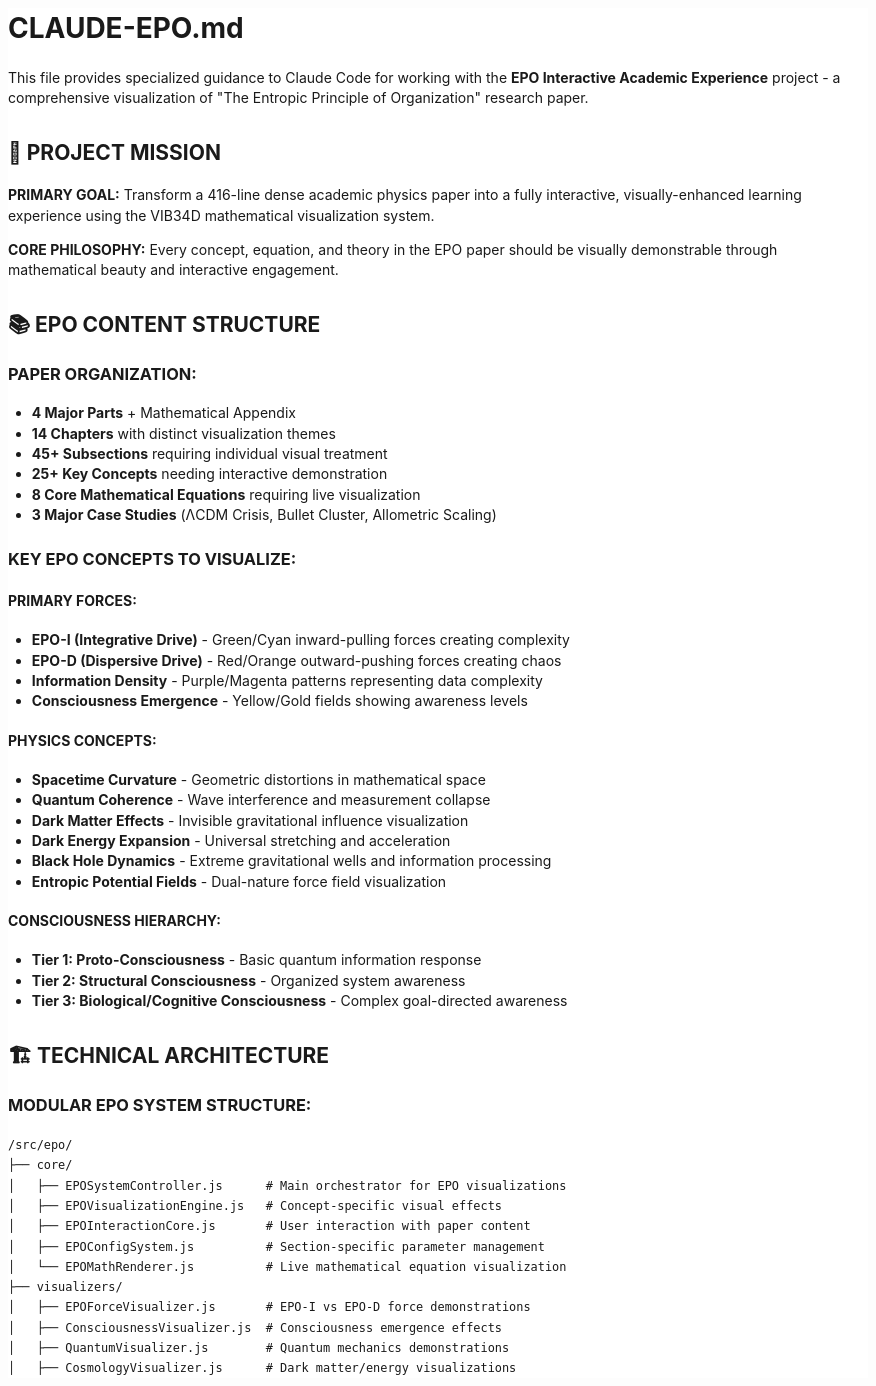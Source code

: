 # CLAUDE-EPO.md

This file provides specialized guidance to Claude Code for working with the **EPO Interactive Academic Experience** project - a comprehensive visualization of "The Entropic Principle of Organization" research paper.

## 🎯 PROJECT MISSION

**PRIMARY GOAL:** Transform a 416-line dense academic physics paper into a fully interactive, visually-enhanced learning experience using the VIB34D mathematical visualization system.

**CORE PHILOSOPHY:** Every concept, equation, and theory in the EPO paper should be visually demonstrable through mathematical beauty and interactive engagement.

## 📚 EPO CONTENT STRUCTURE

### **PAPER ORGANIZATION:**
- **4 Major Parts** + Mathematical Appendix
- **14 Chapters** with distinct visualization themes
- **45+ Subsections** requiring individual visual treatment
- **25+ Key Concepts** needing interactive demonstration
- **8 Core Mathematical Equations** requiring live visualization
- **3 Major Case Studies** (ΛCDM Crisis, Bullet Cluster, Allometric Scaling)

### **KEY EPO CONCEPTS TO VISUALIZE:**

#### **PRIMARY FORCES:**
- **EPO-I (Integrative Drive)** - Green/Cyan inward-pulling forces creating complexity
- **EPO-D (Dispersive Drive)** - Red/Orange outward-pushing forces creating chaos
- **Information Density** - Purple/Magenta patterns representing data complexity
- **Consciousness Emergence** - Yellow/Gold fields showing awareness levels

#### **PHYSICS CONCEPTS:**
- **Spacetime Curvature** - Geometric distortions in mathematical space
- **Quantum Coherence** - Wave interference and measurement collapse
- **Dark Matter Effects** - Invisible gravitational influence visualization
- **Dark Energy Expansion** - Universal stretching and acceleration
- **Black Hole Dynamics** - Extreme gravitational wells and information processing
- **Entropic Potential Fields** - Dual-nature force field visualization

#### **CONSCIOUSNESS HIERARCHY:**
- **Tier 1: Proto-Consciousness** - Basic quantum information response
- **Tier 2: Structural Consciousness** - Organized system awareness
- **Tier 3: Biological/Cognitive Consciousness** - Complex goal-directed awareness

## 🏗️ TECHNICAL ARCHITECTURE

### **MODULAR EPO SYSTEM STRUCTURE:**
```
/src/epo/
├── core/
│   ├── EPOSystemController.js      # Main orchestrator for EPO visualizations
│   ├── EPOVisualizationEngine.js   # Concept-specific visual effects
│   ├── EPOInteractionCore.js       # User interaction with paper content
│   ├── EPOConfigSystem.js          # Section-specific parameter management
│   └── EPOMathRenderer.js          # Live mathematical equation visualization
├── visualizers/
│   ├── EPOForceVisualizer.js       # EPO-I vs EPO-D force demonstrations
│   ├── ConsciousnessVisualizer.js  # Consciousness emergence effects
│   ├── QuantumVisualizer.js        # Quantum mechanics demonstrations
│   ├── CosmologyVisualizer.js      # Dark matter/energy visualizations
```
